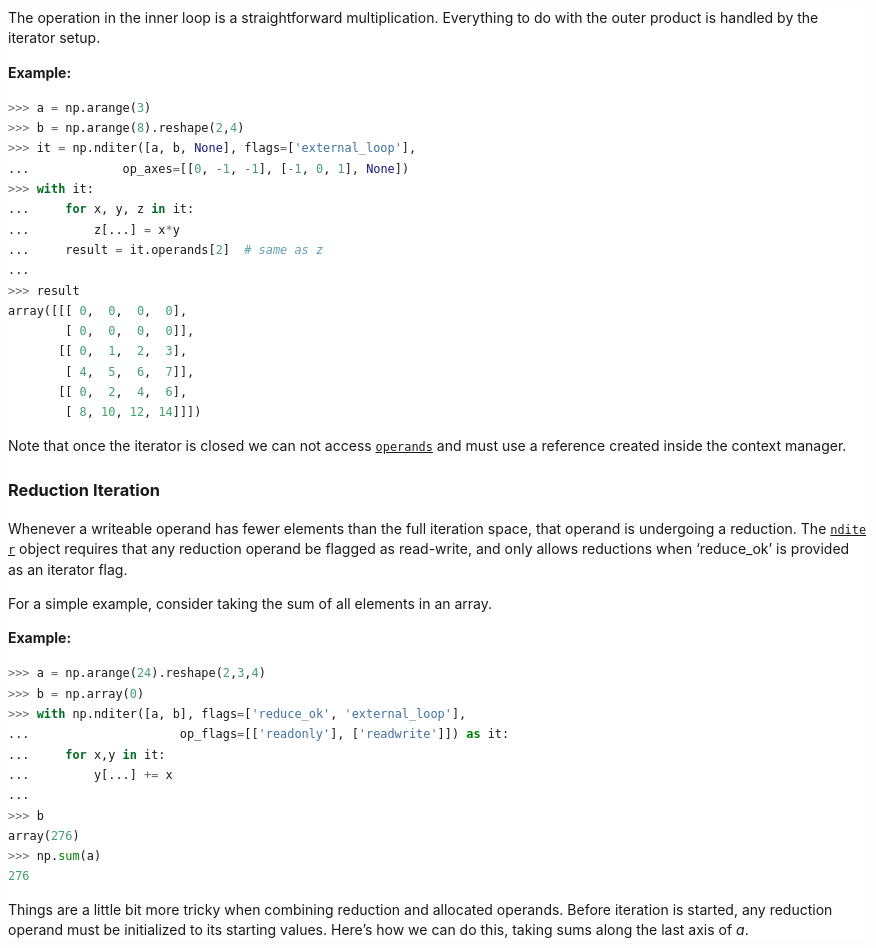 The operation in the inner loop is a straightforward multiplication.
Everything to do with the outer product is handled by the iterator setup.

**Example:**

``` python
>>> a = np.arange(3)
>>> b = np.arange(8).reshape(2,4)
>>> it = np.nditer([a, b, None], flags=['external_loop'],
...             op_axes=[[0, -1, -1], [-1, 0, 1], None])
>>> with it:
...     for x, y, z in it:
...         z[...] = x*y
...     result = it.operands[2]  # same as z
...
>>> result
array([[[ 0,  0,  0,  0],
        [ 0,  0,  0,  0]],
       [[ 0,  1,  2,  3],
        [ 4,  5,  6,  7]],
       [[ 0,  2,  4,  6],
        [ 8, 10, 12, 14]]])
```

Note that once the iterator is closed we can not access [``operands``](generated/numpy.nditer.operands.html#numpy.nditer.operands)
and must use a reference created inside the context manager.

### Reduction Iteration

Whenever a writeable operand has fewer elements than the full iteration space,
that operand is undergoing a reduction. The [``nditer``](generated/numpy.nditer.html#numpy.nditer) object requires
that any reduction operand be flagged as read-write, and only allows
reductions when ‘reduce_ok’ is provided as an iterator flag.

For a simple example, consider taking the sum of all elements in an array.

**Example:**

``` python
>>> a = np.arange(24).reshape(2,3,4)
>>> b = np.array(0)
>>> with np.nditer([a, b], flags=['reduce_ok', 'external_loop'],
...                     op_flags=[['readonly'], ['readwrite']]) as it:
...     for x,y in it:
...         y[...] += x
...
>>> b
array(276)
>>> np.sum(a)
276
```

Things are a little bit more tricky when combining reduction and allocated
operands. Before iteration is started, any reduction operand must be
initialized to its starting values. Here’s how we can do this, taking
sums along the last axis of *a*.
